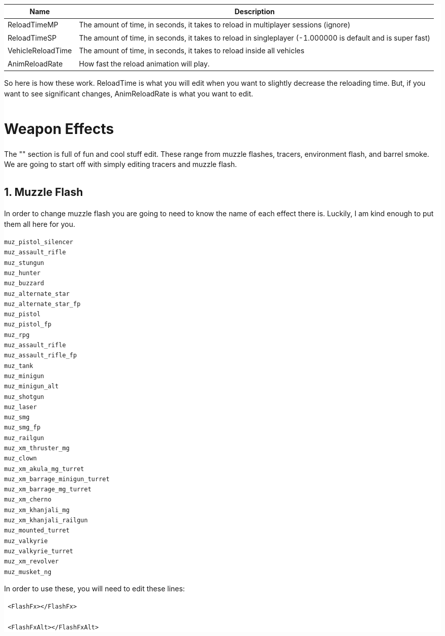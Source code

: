 | Name      | Description |
| ----------- | ----------- |
| ReloadTimeMP | The amount of time, in seconds, it takes to reload in multiplayer sessions (ignore)  |
| ReloadTimeSP| The amount of time, in seconds, it takes to reload in singleplayer (-1.000000 is default and is super fast)     |
| VehicleReloadTime | The amount of time, in seconds, it takes to reload inside all vehicles  |
| AnimReloadRate | How fast the reload animation will play.  |

So here is how these work. ReloadTime is what you will edit when you want to slightly decrease the reloading time. But, if you want to see significant changes, AnimReloadRate is what you want to edit. 

# **Weapon Effects**
The "<Fx>" section is full of fun and cool stuff edit. These range from muzzle flashes, tracers, environment flash, and barrel smoke. We are going to start off with simply editing tracers and muzzle flash. 

## 1. Muzzle Flash
In order to change muzzle flash you are going to need to know the name of each effect there is. Luckily, I am kind enough to put them all here for you.

```
muz_pistol_silencer
muz_assault_rifle
muz_stungun
muz_hunter
muz_buzzard
muz_alternate_star
muz_alternate_star_fp
muz_pistol
muz_pistol_fp
muz_rpg
muz_assault_rifle
muz_assault_rifle_fp
muz_tank
muz_minigun
muz_minigun_alt
muz_shotgun
muz_laser
muz_smg
muz_smg_fp
muz_railgun
muz_xm_thruster_mg
muz_clown
muz_xm_akula_mg_turret
muz_xm_barrage_minigun_turret
muz_xm_barrage_mg_turret
muz_xm_cherno
muz_xm_khanjali_mg
muz_xm_khanjali_railgun
muz_mounted_turret
muz_valkyrie
muz_valkyrie_turret
muz_xm_revolver
muz_musket_ng
```
In order to use these, you will need to edit these lines:
```
 <FlashFx></FlashFx>

 <FlashFxAlt></FlashFxAlt>

```